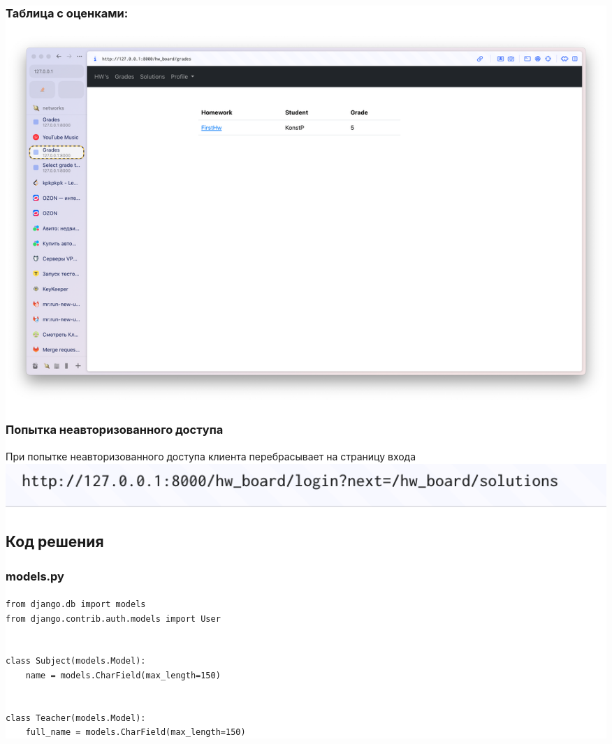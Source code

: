 ### Таблица с оценками:
![image info](./../docs/images/grades.png)

### Попытка неавторизованного доступа
При попытке неавторизованного доступа клиента перебрасывает на страницу входа
![image info](./../docs/images/unregsuccess.png)

## Код решения
### models.py
    from django.db import models
    from django.contrib.auth.models import User
    
    
    class Subject(models.Model):
        name = models.CharField(max_length=150)
    
    
    class Teacher(models.Model):
        full_name = models.CharField(max_length=150)
    